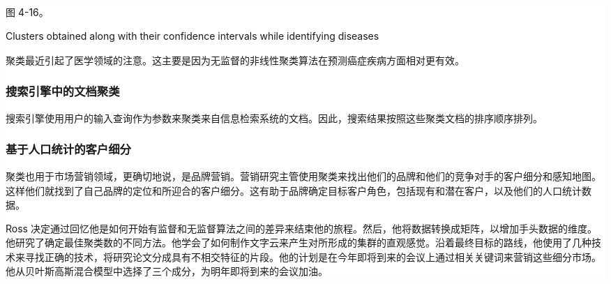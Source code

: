 图 4-16。

Clusters obtained along with their confidence intervals while identifying diseases

聚类最近引起了医学领域的注意。这主要是因为无监督的非线性聚类算法在预测癌症疾病方面相对更有效。

### 搜索引擎中的文档聚类

搜索引擎使用用户的输入查询作为参数来聚类来自信息检索系统的文档。因此，搜索结果按照这些聚类文档的排序顺序排列。

### 基于人口统计的客户细分

聚类也用于市场营销领域，更确切地说，是品牌营销。营销研究主管使用聚类来找出他们的品牌和他们的竞争对手的客户细分和感知地图。这样他们就找到了自己品牌的定位和所迎合的客户细分。这有助于品牌确定目标客户角色，包括现有和潜在客户，以及他们的人口统计数据。

Ross 决定通过回忆他是如何开始有监督和无监督算法之间的差异来结束他的旅程。然后，他将数据转换成矩阵，以增加手头数据的维度。他研究了确定最佳聚类数的不同方法。他学会了如何制作文字云来产生对所形成的集群的直观感觉。沿着最终目标的路线，他使用了几种技术来寻找正确的技术，将研究论文分成具有不相交特征的片段。他的计划是在今年即将到来的会议上通过相关关键词来营销这些细分市场。他从贝叶斯高斯混合模型中选择了三个成分，为明年即将到来的会议加油。